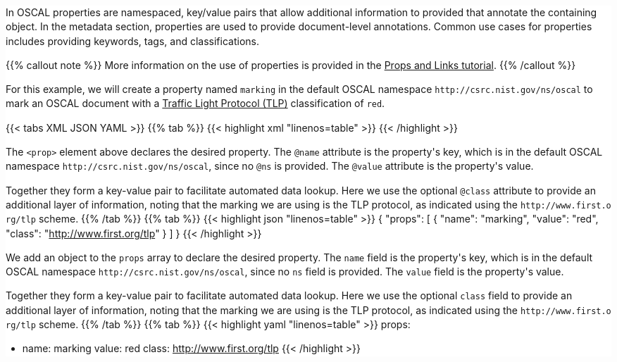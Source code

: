 In OSCAL properties are namespaced, key/value pairs that allow additional information to provided that annotate the containing object. In the metadata section, properties are used to provide document-level annotations. Common use cases for properties includes providing keywords, tags, and classifications.

{{% callout note %}}
More information on the use of properties is provided in the [Props and Links tutorial](/learn/tutorials/extensions/#props).
{{% /callout %}}

For this example, we will create a property named `marking` in the default OSCAL namespace `http://csrc.nist.gov/ns/oscal` to mark an OSCAL document with a [Traffic Light Protocol (TLP)](https://www.first.org/tlp/) classification of `red`. 

{{< tabs XML JSON YAML >}}
{{% tab %}}
{{< highlight xml "linenos=table" >}}
<prop name="marking" value="red" class="http://www.first.org/tlp"/>
{{< /highlight >}}

The `<prop>` element above declares the desired property. The `@name` attribute is the property's key, which is in the default OSCAL namespace `http://csrc.nist.gov/ns/oscal`, since no `@ns` is provided. The `@value` attribute is the property's value.

Together they form a key-value pair to facilitate automated data lookup. Here we use the optional `@class` attribute to provide an additional layer of information, noting that the marking we are using is the TLP protocol, as indicated using the `http://www.first.org/tlp` scheme. 
{{% /tab %}}
{{% tab %}}
{{< highlight json "linenos=table" >}}
{
  "props": [
    {
      "name": "marking",
      "value": "red",
      "class": "http://www.first.org/tlp"
    }
  ]
}
{{< /highlight >}}

We add an object to the `props` array to declare the desired property. The `name` field is the property's key, which is in the default OSCAL namespace `http://csrc.nist.gov/ns/oscal`, since no `ns` field is provided. The `value` field is the property's value.

Together they form a key-value pair to facilitate automated data lookup. Here we use the optional `class` field to provide an additional layer of information, noting that the marking we are using is the TLP protocol, as indicated using the `http://www.first.org/tlp` scheme.
{{% /tab %}}
{{% tab %}}
{{< highlight yaml "linenos=table" >}}
props:
- name: marking
  value: red
  class: http://www.first.org/tlp
{{< /highlight >}}
